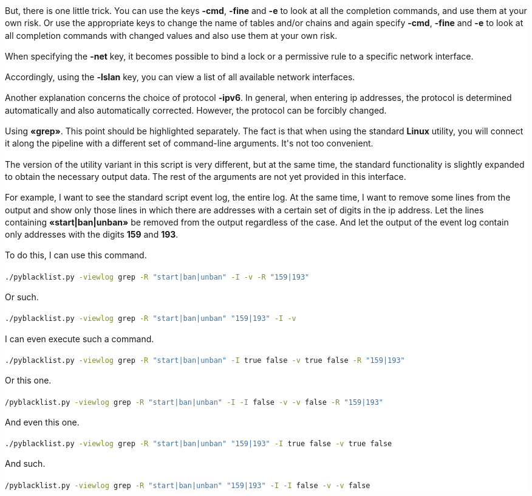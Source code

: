 But, there is one little trick. You can use the keys **-cmd**, **-fine** and **-e** to look at all the completion commands, and use them at your own risk. Or use the appropriate keys to change the name of tables and/or chains and again specify **-cmd**, **-fine** and **-e** to look at all completion commands with changed values and also use them at your own risk.

When specifying the **-net** key, it becomes possible to bind a lock or a permissive rule to a specific network interface.

Accordingly, using the **-lslan** key, you can view a list of all available network interfaces.

Another explanation concerns the choice of protocol **-ipv6**. In general, when entering ip addresses, the protocol is determined automatically and also automatically corrected. However, the protocol can be forcibly changed.

Using **&laquo;grep&raquo;**. This point should be highlighted separately. The fact is that when using the standard **Linux** utility, you will connect it along the pipeline with a different set of command-line arguments. It's not too convenient. 

The version of the utility variant in this script is very different, but at the same time, the standard functionality is slightly expanded to obtain the necessary output data. The rest of the arguments are not yet provided in this interface.

For example, I want to see the standard script event log, the entire log. At the same time, I want to remove some lines from the output and show only those lines in which there are addresses with a certain set of digits in the ip address. Let the lines containing **&laquo;start|ban|unban&raquo;** be removed from the output regardless of the case. And let the output of the event log contain only addresses with the digits **159** and **193**.

To do this, I can use this command.

```bash
./pyblacklist.py -viewlog grep -R "start|ban|unban" -I -v -R "159|193"
```

Or such.

```bash
./pyblacklist.py -viewlog grep -R "start|ban|unban" "159|193" -I -v
```

I can even execute such a command.

```bash
./pyblacklist.py -viewlog grep -R "start|ban|unban" -I true false -v true false -R "159|193"
```

Or this one.

```bash
/pyblacklist.py -viewlog grep -R "start|ban|unban" -I -I false -v -v false -R "159|193"
```

And even this one.

```bash
./pyblacklist.py -viewlog grep -R "start|ban|unban" "159|193" -I true false -v true false
```

And such.
```bash
/pyblacklist.py -viewlog grep -R "start|ban|unban" "159|193" -I -I false -v -v false
```
